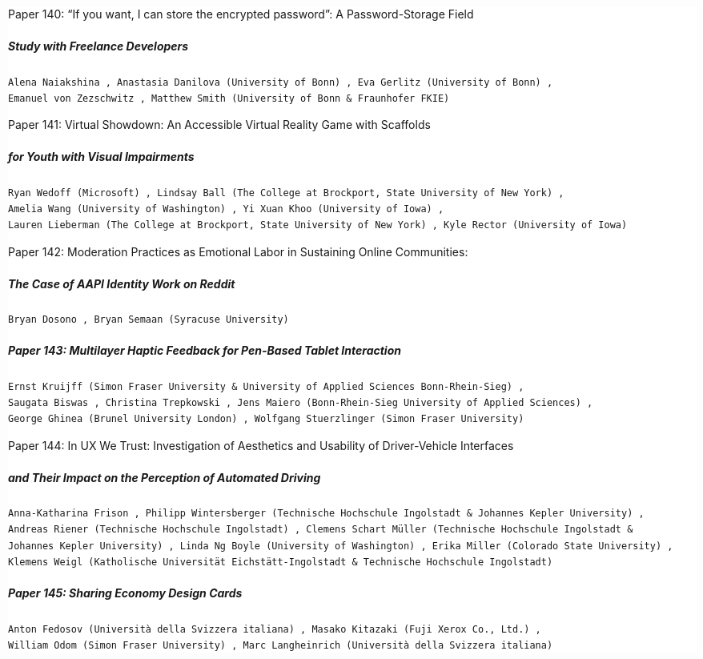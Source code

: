 Paper 140: “If you want, I can store the encrypted password”: A Password-Storage Field

##### Study with Freelance Developers

```
Alena Naiakshina , Anastasia Danilova (University of Bonn) , Eva Gerlitz (University of Bonn) ,
Emanuel von Zezschwitz , Matthew Smith (University of Bonn & Fraunhofer FKIE)
```

Paper 141: Virtual Showdown: An Accessible Virtual Reality Game with Scaffolds

##### for Youth with Visual Impairments

```
Ryan Wedoff (Microsoft) , Lindsay Ball (The College at Brockport, State University of New York) ,
Amelia Wang (University of Washington) , Yi Xuan Khoo (University of Iowa) ,
Lauren Lieberman (The College at Brockport, State University of New York) , Kyle Rector (University of Iowa)
```

Paper 142: Moderation Practices as Emotional Labor in Sustaining Online Communities:

##### The Case of AAPI Identity Work on Reddit

```
Bryan Dosono , Bryan Semaan (Syracuse University)
```

##### Paper 143: Multilayer Haptic Feedback for Pen-Based Tablet Interaction

```
Ernst Kruijff (Simon Fraser University & University of Applied Sciences Bonn-Rhein-Sieg) ,
Saugata Biswas , Christina Trepkowski , Jens Maiero (Bonn-Rhein-Sieg University of Applied Sciences) ,
George Ghinea (Brunel University London) , Wolfgang Stuerzlinger (Simon Fraser University)
```

Paper 144: In UX We Trust: Investigation of Aesthetics and Usability of Driver-Vehicle Interfaces

##### and Their Impact on the Perception of Automated Driving

```
Anna-Katharina Frison , Philipp Wintersberger (Technische Hochschule Ingolstadt & Johannes Kepler University) ,
Andreas Riener (Technische Hochschule Ingolstadt) , Clemens Schart Müller (Technische Hochschule Ingolstadt &
Johannes Kepler University) , Linda Ng Boyle (University of Washington) , Erika Miller (Colorado State University) ,
Klemens Weigl (Katholische Universität Eichstätt-Ingolstadt & Technische Hochschule Ingolstadt)
```

##### Paper 145: Sharing Economy Design Cards

```
Anton Fedosov (Università della Svizzera italiana) , Masako Kitazaki (Fuji Xerox Co., Ltd.) ,
William Odom (Simon Fraser University) , Marc Langheinrich (Università della Svizzera italiana)
```
